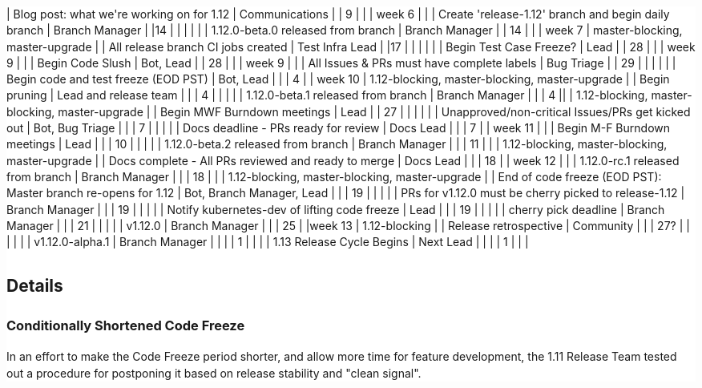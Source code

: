 | Blog post: what we're working on for 1.12 | Communications | | 9 | | | week 6 | |
| Create 'release-1.12' branch and begin daily branch | Branch Manager | |14 | | | | |
| 1.12.0-beta.0 released from branch | Branch Manager | | 14 | | | week 7 | master-blocking, master-upgrade |
| All release branch CI jobs created | Test Infra Lead | |17 | | | | |
| Begin Test Case Freeze? | Lead | | 28 | | | week 9 | |
| Begin Code Slush | Bot, Lead | | 28 | | | week 9 | |
| All Issues & PRs must have complete labels | Bug Triage | | 29 | | | | |
| Begin code and test freeze (EOD PST) | Bot, Lead | | | 4 | | week 10 | 1.12-blocking, master-blocking, master-upgrade |
| Begin pruning | Lead and release team | | | 4 | | | |
| 1.12.0-beta.1 released from branch | Branch Manager | | | 4 || | 1.12-blocking, master-blocking, master-upgrade |
| Begin MWF Burndown meetings | Lead | | 27 | | | | |
| Unapproved/non-critical Issues/PRs get kicked out | Bot, Bug Triage | | | 7 | | | |
| Docs deadline - PRs ready for review | Docs Lead | | | 7 | | week 11 | |
| Begin M-F Burndown meetings | Lead | | | 10 | | | |
| 1.12.0-beta.2 released from branch | Branch Manager | | | 11 | | | 1.12-blocking, master-blocking, master-upgrade |
| Docs complete - All PRs reviewed and ready to merge | Docs Lead | | | 18 | | week 12 | |
| 1.12.0-rc.1 released from branch | Branch Manager | | | 18 | | | 1.12-blocking, master-blocking, master-upgrade |
| End of code freeze (EOD PST): Master branch re-opens for 1.12 | Bot, Branch Manager, Lead | | | 19 | | | |
| PRs for v1.12.0 must be cherry picked to release-1.12 | Branch Manager | | | 19 | | | |
| Notify kubernetes-dev of lifting code freeze | Lead | | | 19 | | | |
| cherry pick deadline | Branch Manager | | | 21 | | | |
| v1.12.0 | Branch Manager | | | 25 | |week 13 | 1.12-blocking |
| Release retrospective | Community | | | 27? | | | | |
| v1.12.0-alpha.1 | Branch Manager | | | | 1 | | |
| 1.13 Release Cycle Begins | Next Lead | | | | 1 | | |

## Details

### Conditionally Shortened Code Freeze

In an effort to make the Code Freeze period shorter, and allow more time for feature development, the 1.11 Release Team tested out a procedure for postponing it based on release stability and "clean signal".
